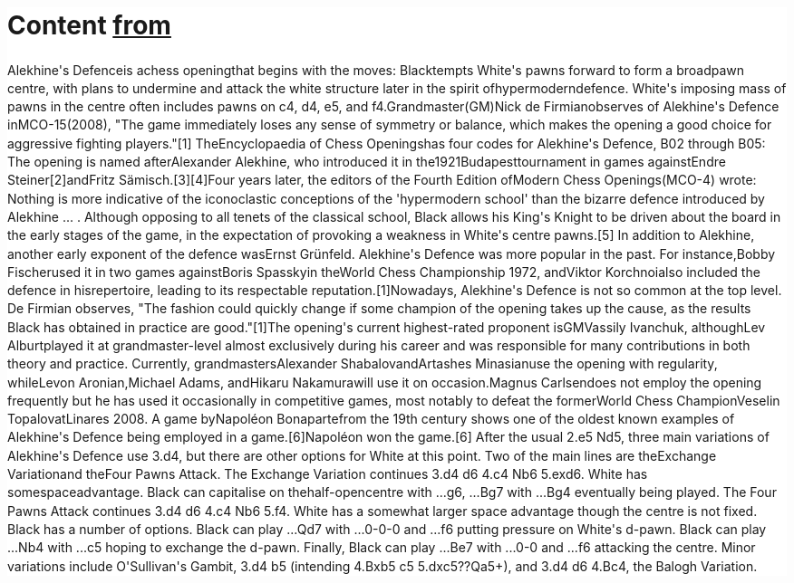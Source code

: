 
# Content [from](https://en.wikipedia.org/wiki/Alekhine%27s_Defence)
Alekhine's Defenceis achess openingthat begins with the moves:
Blacktempts White's pawns forward to form a broadpawn centre, with plans to undermine and attack the white structure later in the spirit ofhypermoderndefence. White's imposing mass of pawns in the centre often includes pawns on c4, d4, e5, and f4.Grandmaster(GM)Nick de Firmianobserves of Alekhine's Defence inMCO-15(2008), "The game immediately loses any sense of symmetry or balance, which makes the opening a good choice for aggressive fighting players."[1]
TheEncyclopaedia of Chess Openingshas four codes for Alekhine's Defence, B02 through B05:
The opening is named afterAlexander Alekhine, who introduced it in the1921Budapesttournament in games againstEndre Steiner[2]andFritz Sämisch.[3][4]Four years later, the editors of the Fourth Edition ofModern Chess Openings(MCO-4) wrote:
Nothing is more indicative of the iconoclastic conceptions of the 'hypermodern school' than the bizarre defence introduced by Alekhine ... . Although opposing to all tenets of the classical school, Black allows his King's Knight to be driven about the board in the early stages of the game, in the expectation of provoking a weakness in White's centre pawns.[5]
In addition to Alekhine, another early exponent of the defence wasErnst Grünfeld.
Alekhine's Defence was more popular in the past. For instance,Bobby Fischerused it in two games againstBoris Spasskyin theWorld Chess Championship 1972, andViktor Korchnoialso included the defence in hisrepertoire, leading to its respectable reputation.[1]Nowadays, Alekhine's Defence is not so common at the top level. De Firmian observes, "The fashion could quickly change if some champion of the opening takes up the cause, as the results Black has obtained in practice are good."[1]The opening's current highest-rated proponent isGMVassily Ivanchuk, althoughLev Alburtplayed it at grandmaster-level almost exclusively during his career and was responsible for many contributions in both theory and practice. Currently, grandmastersAlexander ShabalovandArtashes Minasianuse the opening with regularity, whileLevon Aronian,Michael Adams, andHikaru Nakamurawill use it on occasion.Magnus Carlsendoes not employ the opening frequently but he has used it occasionally in competitive games, most notably to defeat the formerWorld Chess ChampionVeselin TopalovatLinares 2008.
A game byNapoléon Bonapartefrom the 19th century shows one of the oldest known examples of Alekhine's Defence being employed in a game.[6]Napoléon won the game.[6]
After the usual 2.e5 Nd5, three main variations of Alekhine's Defence use 3.d4, but there are other options for White at this point. Two of the main lines are theExchange Variationand theFour Pawns Attack. The Exchange Variation continues 3.d4 d6 4.c4 Nb6 5.exd6.  White has somespaceadvantage.  Black can capitalise on thehalf-opencentre with ...g6, ...Bg7 with ...Bg4 eventually being played.  The Four Pawns Attack continues 3.d4 d6 4.c4 Nb6 5.f4.  White has a somewhat larger space advantage though the centre is not fixed.  Black has a number of options.  Black can play ...Qd7 with ...0-0-0 and ...f6 putting pressure on White's d-pawn.  Black can play ...Nb4 with ...c5 hoping to exchange the d-pawn.  Finally, Black can play ...Be7 with ...0-0 and ...f6 attacking the centre.  Minor variations include O'Sullivan's Gambit, 3.d4 b5 (intending 4.Bxb5 c5 5.dxc5??Qa5+), and 3.d4 d6 4.Bc4, the Balogh Variation.